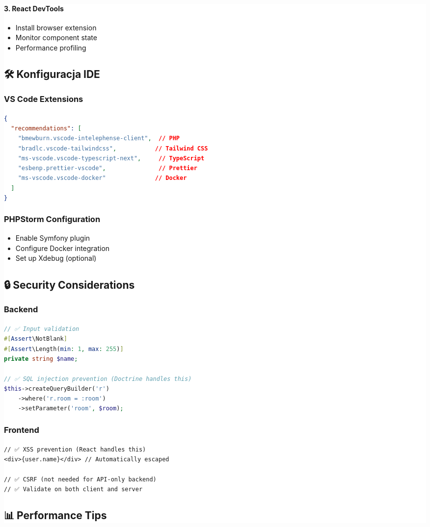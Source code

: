 #### 3. React DevTools
- Install browser extension
- Monitor component state
- Performance profiling

## 🛠️ Konfiguracja IDE

### VS Code Extensions
```json
{
  "recommendations": [
    "bmewburn.vscode-intelephense-client",  // PHP
    "bradlc.vscode-tailwindcss",           // Tailwind CSS
    "ms-vscode.vscode-typescript-next",     // TypeScript
    "esbenp.prettier-vscode",               // Prettier
    "ms-vscode.vscode-docker"              // Docker
  ]
}
```

### PHPStorm Configuration
- Enable Symfony plugin
- Configure Docker integration
- Set up Xdebug (optional)

## 🔒 Security Considerations

### Backend
```php
// ✅ Input validation
#[Assert\NotBlank]
#[Assert\Length(min: 1, max: 255)]
private string $name;

// ✅ SQL injection prevention (Doctrine handles this)
$this->createQueryBuilder('r')
    ->where('r.room = :room')
    ->setParameter('room', $room);
```

### Frontend
```tsx
// ✅ XSS prevention (React handles this)
<div>{user.name}</div> // Automatically escaped

// ✅ CSRF (not needed for API-only backend)
// ✅ Validate on both client and server
```

## 📊 Performance Tips
